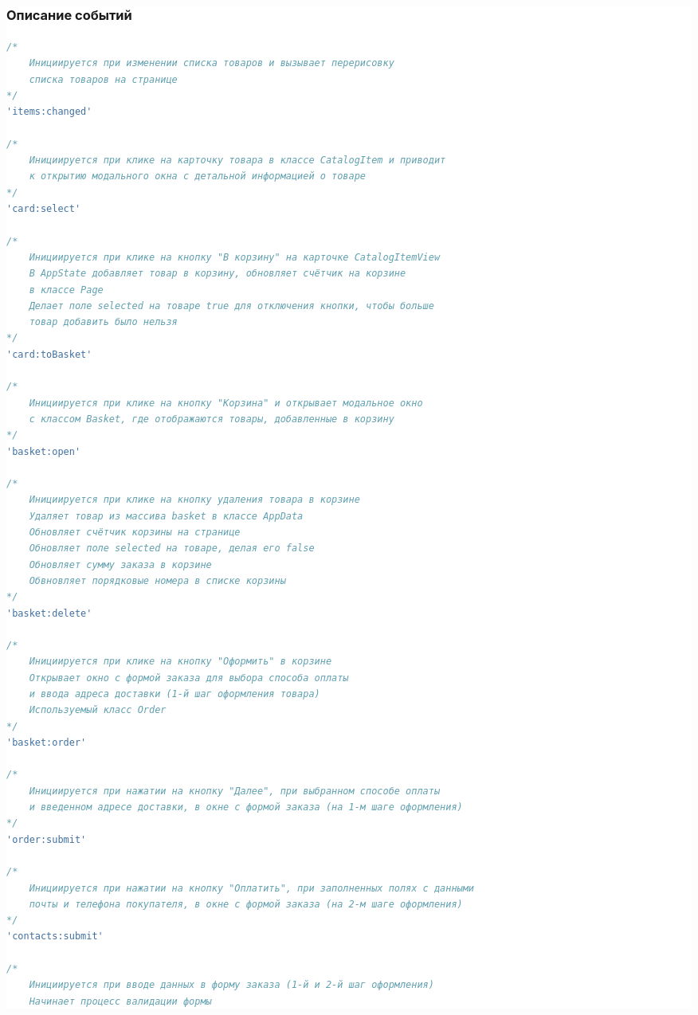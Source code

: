 ### Описание событий

```TypeScript
/*
    Инициируется при изменении списка товаров и вызывает перерисовку
    списка товаров на странице
*/
'items:changed'

/*
    Инициируется при клике на карточку товара в классе CatalogItem и приводит
    к открытию модального окна с детальной информацией о товаре
*/
'card:select'

/*
    Инициируется при клике на кнопку "В корзину" на карточке CatalogItemView
    В AppState добавляет товар в корзину, обновляет счётчик на корзине
    в классе Page
    Делает поле selected на товаре true для отключения кнопки, чтобы больше
    товар добавить было нельзя
*/
'card:toBasket'

/*
    Инициируется при клике на кнопку "Корзина" и открывает модальное окно
    с классом Basket, где отображаются товары, добавленные в корзину
*/
'basket:open'

/*
    Инициируется при клике на кнопку удаления товара в корзине
    Удаляет товар из массива basket в классе AppData
    Обновляет счётчик корзины на странице
    Обновляет поле selected на товаре, делая его false
    Обновляет сумму заказа в корзине
    Обвновляет порядковые номера в списке корзины
*/
'basket:delete'

/*
    Инициируется при клике на кнопку "Оформить" в корзине
    Открывает окно с формой заказа для выбора способа оплаты
    и ввода адреса доставки (1-й шаг оформления товара)
    Используемый класс Order
*/
'basket:order'

/*
    Инициируется при нажатии на кнопку "Далее", при выбранном способе оплаты
    и введенном адресе доставки, в окне с формой заказа (на 1-м шаге оформления)
*/
'order:submit'

/*
    Инициируется при нажатии на кнопку "Оплатить", при заполненных полях с данными
    почты и телефона покупателя, в окне с формой заказа (на 2-м шаге оформления)
*/
'contacts:submit'

/*
    Инициируется при вводе данных в форму заказа (1-й и 2-й шаг оформления)
    Начинает процесс валидации формы
```